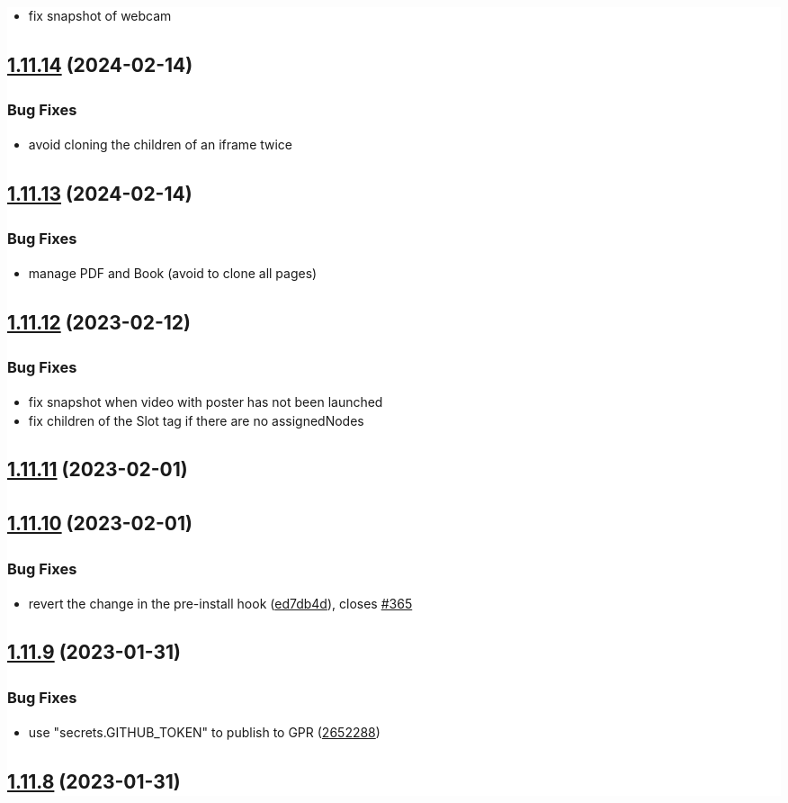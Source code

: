 * fix snapshot of webcam

## [1.11.14](https://github.com/intuiface/html-to-image/compare/v1.11.13...v1.11.14) (2024-02-14)

### Bug Fixes

* avoid cloning the children of an iframe twice

## [1.11.13](https://github.com/intuiface/html-to-image/compare/v1.11.12...v1.11.13) (2024-02-14)

### Bug Fixes

* manage PDF and Book (avoid to clone all pages)

## [1.11.12](https://github.com/intuiface/html-to-image/compare/v1.11.11...v1.11.12) (2023-02-12)

### Bug Fixes

* fix snapshot when video with poster has not been launched
* fix children of the Slot tag if there are no assignedNodes

## [1.11.11](https://github.com/bubkoo/html-to-image/compare/v1.11.10...v1.11.11) (2023-02-01)

## [1.11.10](https://github.com/bubkoo/html-to-image/compare/v1.11.9...v1.11.10) (2023-02-01)


### Bug Fixes

* revert the change in the pre-install hook ([ed7db4d](https://github.com/bubkoo/html-to-image/commit/ed7db4d090c600da632c2c7ef9319ed033d9c3e5)), closes [#365](https://github.com/bubkoo/html-to-image/issues/365)

## [1.11.9](https://github.com/bubkoo/html-to-image/compare/v1.11.8...v1.11.9) (2023-01-31)


### Bug Fixes

* use "secrets.GITHUB_TOKEN" to publish to GPR ([2652288](https://github.com/bubkoo/html-to-image/commit/2652288af04f6a4775cf107981f3292b0a231973))

## [1.11.8](https://github.com/bubkoo/html-to-image/compare/v1.11.7...v1.11.8) (2023-01-31)

